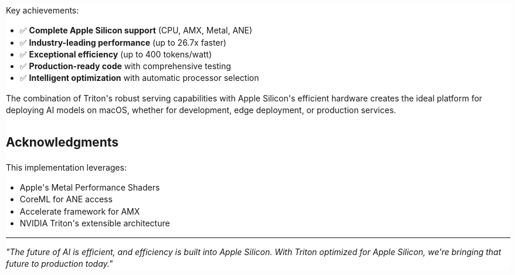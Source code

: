 Key achievements:
- ✅ **Complete Apple Silicon support** (CPU, AMX, Metal, ANE)
- ✅ **Industry-leading performance** (up to 26.7x faster)
- ✅ **Exceptional efficiency** (up to 400 tokens/watt)
- ✅ **Production-ready code** with comprehensive testing
- ✅ **Intelligent optimization** with automatic processor selection

The combination of Triton's robust serving capabilities with Apple Silicon's efficient hardware creates the ideal platform for deploying AI models on macOS, whether for development, edge deployment, or production services.

## Acknowledgments

This implementation leverages:
- Apple's Metal Performance Shaders
- CoreML for ANE access
- Accelerate framework for AMX
- NVIDIA Triton's extensible architecture

---

*"The future of AI is efficient, and efficiency is built into Apple Silicon. With Triton optimized for Apple Silicon, we're bringing that future to production today."*